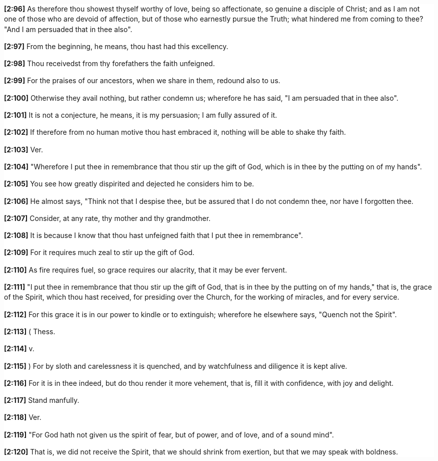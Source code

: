 **[2:96]** As therefore thou showest thyself worthy of love, being so affectionate, so genuine a disciple of Christ; and as I am not one of those who are devoid of affection, but of those who earnestly pursue the Truth; what hindered me from coming to thee?  "And I am persuaded that in thee also".

**[2:97]** From the beginning, he means, thou hast had this excellency.

**[2:98]** Thou receivedst from thy forefathers the faith unfeigned.

**[2:99]** For the praises of our ancestors, when we share in them, redound also to us.

**[2:100]** Otherwise they avail nothing, but rather condemn us; wherefore he has said, "I am persuaded that in thee also".

**[2:101]** It is not a conjecture, he means, it is my persuasion; I am fully assured of it.

**[2:102]** If therefore from no human motive thou hast embraced it, nothing will be able to shake thy faith.

**[2:103]** Ver.

**[2:104]** "Wherefore I put thee in remembrance that thou stir up the gift of God, which is in thee by the putting on of my hands".

**[2:105]** You see how greatly dispirited and dejected he considers him to be.

**[2:106]** He almost says, "Think not that I despise thee, but be assured that I do not condemn thee, nor have I forgotten thee.

**[2:107]** Consider, at any rate, thy mother and thy grandmother.

**[2:108]** It is because I know that thou hast unfeigned faith that I put thee in remembrance".

**[2:109]** For it requires much zeal to stir up the gift of God.

**[2:110]** As fire requires fuel, so grace requires our alacrity, that it may be ever fervent.

**[2:111]** "I put thee in remembrance that thou stir up the gift of God, that is in thee by the putting on of my hands," that is, the grace of the Spirit, which thou hast received, for presiding over the Church, for the working of miracles, and for every service.

**[2:112]** For this grace it is in our power to kindle or to extinguish; wherefore he elsewhere says, "Quench not the Spirit".

**[2:113]** ( Thess.

**[2:114]** v.

**[2:115]** ) For by sloth and carelessness it is quenched, and by watchfulness and diligence it is kept alive.

**[2:116]** For it is in thee indeed, but do thou render it more vehement, that is, fill it with confidence, with joy and delight.

**[2:117]** Stand manfully.

**[2:118]** Ver.

**[2:119]** "For God hath not given us the spirit of fear, but of power, and of love, and of a sound mind".

**[2:120]** That is, we did not receive the Spirit, that we should shrink from exertion, but that we may speak with boldness.
